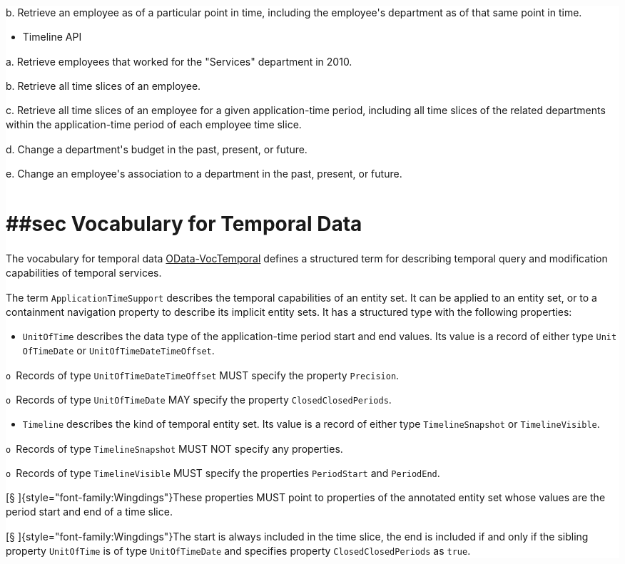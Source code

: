 b\. Retrieve an employee as of a particular point in time, including the
employee's department as of that same point in time.
- Timeline API

a\. Retrieve employees that worked for the "Services" department in
2010.

b\. Retrieve all time slices of an employee.

c\. Retrieve all time slices of an employee for a given application-time
period, including all time slices of the related departments within the
application-time period of each employee time slice.

d\. Change a department\'s budget in the past, present, or future.

e\. Change an employee's association to a department in the past,
present, or future.

# ##sec Vocabulary for Temporal Data

The vocabulary for temporal data
[OData-VocTemporal](https://docs.oasis-open.org/odata/odata-temporal-ext/v4.0/cs01/odata-temporal-ext-v4.0-cs01.html#VocTemporal)
defines a structured term for describing temporal query and modification
capabilities of temporal services.

The term `ApplicationTimeSupport` describes the temporal capabilities of
an entity set. It can be applied to an entity set, or to a containment
navigation property to describe its implicit entity sets. It has a
structured type with the following properties:
- `UnitOfTime` describes the data type of
the application-time period start and end values. Its value is a record
of either type `UnitOfTimeDate` or `UnitOfTimeDateTimeOffset`.

`o `Records of type `UnitOfTimeDateTimeOffset` MUST specify the property
`Precision`.

`o `Records of type `UnitOfTimeDate` MAY specify the property
`ClosedClosedPeriods`.
- `Timeline` describes the kind of
temporal entity set. Its value is a record of either type
`TimelineSnapshot` or `TimelineVisible`.

`o `Records of type `TimelineSnapshot` MUST NOT specify any properties.

`o `Records of type `TimelineVisible` MUST specify the properties
`PeriodStart` and `PeriodEnd`.

[§ ]{style="font-family:Wingdings"}These properties MUST point to
properties of the annotated entity set whose values are the period start
and end of a time slice.

[§ ]{style="font-family:Wingdings"}The start is always included in the
time slice, the end is included if and only if the sibling property
`UnitOfTime` is of type `UnitOfTimeDate` and specifies property
`ClosedClosedPeriods` as `true`.
